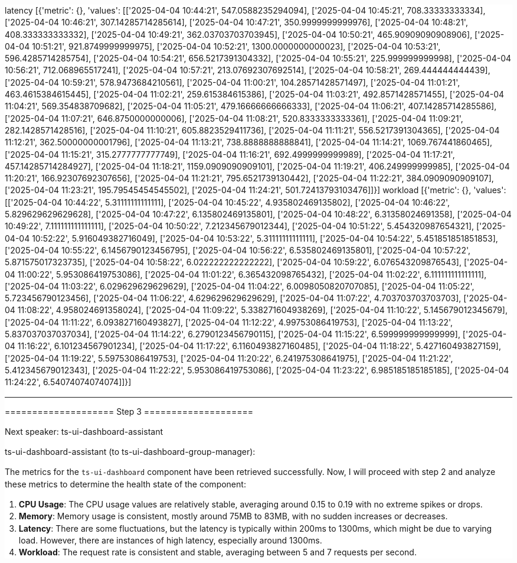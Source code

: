 latency [{'metric': {}, 'values': [['2025-04-04 10:44:21', 547.0588235294094], ['2025-04-04 10:45:21', 708.33333333334], ['2025-04-04 10:46:21', 307.14285714285614], ['2025-04-04 10:47:21', 350.9999999999976], ['2025-04-04 10:48:21', 408.333333333332], ['2025-04-04 10:49:21', 362.03703703703945], ['2025-04-04 10:50:21', 465.90909090908906], ['2025-04-04 10:51:21', 921.8749999999975], ['2025-04-04 10:52:21', 1300.0000000000023], ['2025-04-04 10:53:21', 596.4285714285754], ['2025-04-04 10:54:21', 656.5217391304332], ['2025-04-04 10:55:21', 225.999999999998], ['2025-04-04 10:56:21', 712.068965517241], ['2025-04-04 10:57:21', 213.07692307692514], ['2025-04-04 10:58:21', 269.444444444439], ['2025-04-04 10:59:21', 578.9473684210561], ['2025-04-04 11:00:21', 104.28571428571497], ['2025-04-04 11:01:21', 463.4615384615445], ['2025-04-04 11:02:21', 259.615384615386], ['2025-04-04 11:03:21', 492.8571428571455], ['2025-04-04 11:04:21', 569.354838709682], ['2025-04-04 11:05:21', 479.16666666666333], ['2025-04-04 11:06:21', 407.14285714285586], ['2025-04-04 11:07:21', 646.8750000000006], ['2025-04-04 11:08:21', 520.8333333333361], ['2025-04-04 11:09:21', 282.1428571428516], ['2025-04-04 11:10:21', 605.8823529411736], ['2025-04-04 11:11:21', 556.5217391304365], ['2025-04-04 11:12:21', 362.50000000001796], ['2025-04-04 11:13:21', 738.8888888888841], ['2025-04-04 11:14:21', 1069.767441860465], ['2025-04-04 11:15:21', 315.2777777777749], ['2025-04-04 11:16:21', 692.4999999999989], ['2025-04-04 11:17:21', 457.14285714284927], ['2025-04-04 11:18:21', 1159.0909090909101], ['2025-04-04 11:19:21', 406.249999999985], ['2025-04-04 11:20:21', 166.92307692307656], ['2025-04-04 11:21:21', 795.6521739130442], ['2025-04-04 11:22:21', 384.0909090909107], ['2025-04-04 11:23:21', 195.79545454545502], ['2025-04-04 11:24:21', 501.72413793103476]]}]
workload [{'metric': {}, 'values': [['2025-04-04 10:44:22', 5.31111111111111], ['2025-04-04 10:45:22', 4.935802469135802], ['2025-04-04 10:46:22', 5.829629629629628], ['2025-04-04 10:47:22', 6.135802469135801], ['2025-04-04 10:48:22', 6.31358024691358], ['2025-04-04 10:49:22', 7.111111111111111], ['2025-04-04 10:50:22', 7.212345679012344], ['2025-04-04 10:51:22', 5.454320987654321], ['2025-04-04 10:52:22', 5.916049382716049], ['2025-04-04 10:53:22', 5.31111111111111], ['2025-04-04 10:54:22', 5.451851851851853], ['2025-04-04 10:55:22', 6.1456790123456795], ['2025-04-04 10:56:22', 6.535802469135801], ['2025-04-04 10:57:22', 5.871575017323735], ['2025-04-04 10:58:22', 6.022222222222222], ['2025-04-04 10:59:22', 6.076543209876543], ['2025-04-04 11:00:22', 5.953086419753086], ['2025-04-04 11:01:22', 6.365432098765432], ['2025-04-04 11:02:22', 6.111111111111111], ['2025-04-04 11:03:22', 6.029629629629629], ['2025-04-04 11:04:22', 6.0098050820707085], ['2025-04-04 11:05:22', 5.723456790123456], ['2025-04-04 11:06:22', 4.629629629629629], ['2025-04-04 11:07:22', 4.703703703703703], ['2025-04-04 11:08:22', 4.958024691358024], ['2025-04-04 11:09:22', 5.338271604938269], ['2025-04-04 11:10:22', 5.145679012345679], ['2025-04-04 11:11:22', 6.093827160493827], ['2025-04-04 11:12:22', 4.99753086419753], ['2025-04-04 11:13:22', 5.837037037037034], ['2025-04-04 11:14:22', 6.2790123456790115], ['2025-04-04 11:15:22', 6.599999999999999], ['2025-04-04 11:16:22', 6.101234567901234], ['2025-04-04 11:17:22', 6.1160493827160485], ['2025-04-04 11:18:22', 5.427160493827159], ['2025-04-04 11:19:22', 5.59753086419753], ['2025-04-04 11:20:22', 6.241975308641975], ['2025-04-04 11:21:22', 5.412345679012343], ['2025-04-04 11:22:22', 5.953086419753086], ['2025-04-04 11:23:22', 6.985185185185185], ['2025-04-04 11:24:22', 6.54074074074074]]}]


--------------------------------------------------------------------------------
==================== Step 3 ====================

Next speaker: ts-ui-dashboard-assistant

ts-ui-dashboard-assistant (to ts-ui-dashboard-group-manager):

The metrics for the `ts-ui-dashboard` component have been retrieved successfully. Now, I will proceed with step 2 and analyze these metrics to determine the health state of the component:

1. **CPU Usage**: The CPU usage values are relatively stable, averaging around 0.15 to 0.19 with no extreme spikes or drops.
2. **Memory**: Memory usage is consistent, mostly around 75MB to 83MB, with no sudden increases or decreases.
3. **Latency**: There are some fluctuations, but the latency is typically within 200ms to 1300ms, which might be due to varying load. However, there are instances of high latency, especially around 1300ms.
4. **Workload**: The request rate is consistent and stable, averaging between 5 and 7 requests per second.
